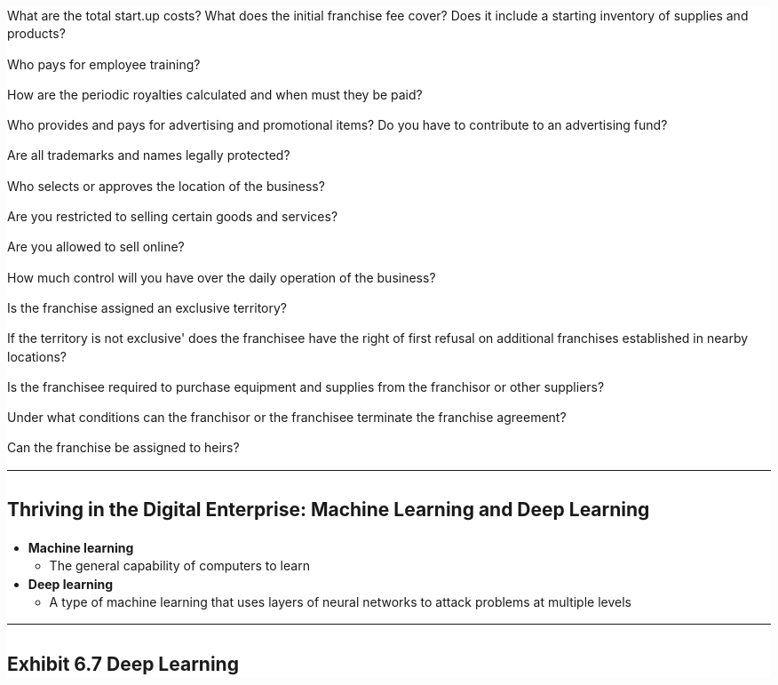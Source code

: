 What are the total start.up costs? What does the initial franchise fee cover? Does it include a starting inventory of supplies and products?

Who pays for employee training?

How are the periodic royalties calculated and when must they be paid?

Who provides and pays for advertising and promotional items? Do you have to contribute to an advertising fund?

Are all trademarks and names legally protected?

Who selects or approves the location of the business?

Are you restricted to selling certain goods and services?

Are you allowed to sell online?

How much control will you have over the daily operation of the business?

Is the franchise assigned an exclusive territory?

If the territory is not exclusive' does the franchisee have the right of first refusal on additional franchises established in nearby locations?

Is the franchisee required to purchase equipment and supplies from the franchisor or other suppliers?

Under what conditions can the franchisor or the franchisee terminate the franchise agreement?

Can the franchise be assigned to heirs?

---

## Thriving in the Digital Enterprise: Machine Learning and Deep Learning

* __Machine learning__
  * The general capability of computers to learn
* __Deep learning__
  * A type of machine learning that uses layers of neural networks to attack problems at multiple levels

---

## Exhibit 6.7 Deep Learning
